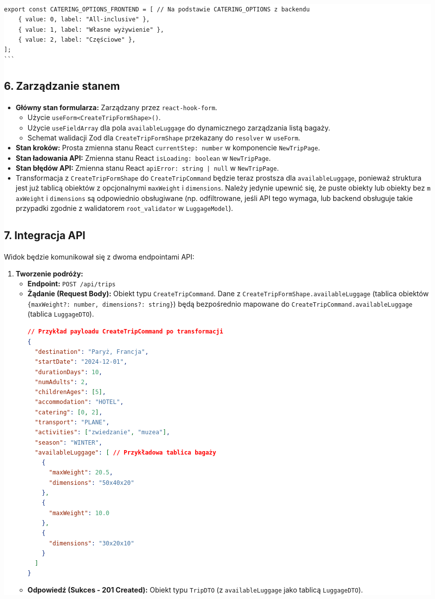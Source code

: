     export const CATERING_OPTIONS_FRONTEND = [ // Na podstawie CATERING_OPTIONS z backendu
        { value: 0, label: "All-inclusive" },
        { value: 1, label: "Własne wyżywienie" },
        { value: 2, label: "Częściowe" },
    ];
    ```

## 6. Zarządzanie stanem
-   **Główny stan formularza:** Zarządzany przez `react-hook-form`.
    -   Użycie `useForm<CreateTripFormShape>()`.
    -   Użycie `useFieldArray` dla pola `availableLuggage` do dynamicznego zarządzania listą bagaży.
    -   Schemat walidacji Zod dla `CreateTripFormShape` przekazany do `resolver` w `useForm`.
-   **Stan kroków:** Prosta zmienna stanu React `currentStep: number` w komponencie `NewTripPage`.
-   **Stan ładowania API:** Zmienna stanu React `isLoading: boolean` w `NewTripPage`.
-   **Stan błędów API:** Zmienna stanu React `apiError: string | null` w `NewTripPage`.
-   Transformacja z `CreateTripFormShape` do `CreateTripCommand` będzie teraz prostsza dla `availableLuggage`, ponieważ struktura jest już tablicą obiektów z opcjonalnymi `maxWeight` i `dimensions`. Należy jedynie upewnić się, że puste obiekty lub obiekty bez `maxWeight` i `dimensions` są odpowiednio obsługiwane (np. odfiltrowane, jeśli API tego wymaga, lub backend obsługuje takie przypadki zgodnie z walidatorem `root_validator` w `LuggageModel`).

## 7. Integracja API
Widok będzie komunikował się z dwoma endpointami API:

1.  **Tworzenie podróży:**
    -   **Endpoint:** `POST /api/trips`
    -   **Żądanie (Request Body):** Obiekt typu `CreateTripCommand`. Dane z `CreateTripFormShape.availableLuggage` (tablica obiektów `{maxWeight?: number, dimensions?: string}`) będą bezpośrednio mapowane do `CreateTripCommand.availableLuggage` (tablica `LuggageDTO`).
        ```json
        // Przykład payloadu CreateTripCommand po transformacji
        {
          "destination": "Paryż, Francja",
          "startDate": "2024-12-01",
          "durationDays": 10,
          "numAdults": 2,
          "childrenAges": [5],
          "accommodation": "HOTEL",
          "catering": [0, 2],
          "transport": "PLANE",
          "activities": ["zwiedzanie", "muzea"],
          "season": "WINTER",
          "availableLuggage": [ // Przykładowa tablica bagaży
            {
              "maxWeight": 20.5,
              "dimensions": "50x40x20"
            },
            {
              "maxWeight": 10.0
            },
            {
              "dimensions": "30x20x10"
            }
          ]
        }
        ```
    -   **Odpowiedź (Sukces - 201 Created):** Obiekt typu `TripDTO` (z `availableLuggage` jako tablicą `LuggageDTO`).
